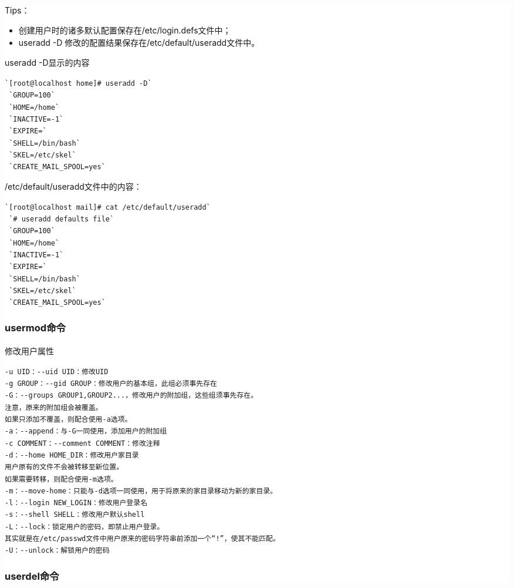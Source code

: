 Tips：

- 创建用户时的诸多默认配置保存在/etc/login.defs文件中；
- useradd -D 修改的配置结果保存在/etc/default/useradd文件中。

useradd -D显示的内容

```
`[root@localhost home]# useradd -D`
 `GROUP=100`
 `HOME=/home`
 `INACTIVE=-1`
 `EXPIRE=`
 `SHELL=/bin/bash`
 `SKEL=/etc/skel`
 `CREATE_MAIL_SPOOL=yes`
```

/etc/default/useradd文件中的内容：

```
`[root@localhost mail]# cat /etc/default/useradd`
 `# useradd defaults file`
 `GROUP=100`
 `HOME=/home`
 `INACTIVE=-1`
 `EXPIRE=`
 `SHELL=/bin/bash`
 `SKEL=/etc/skel`
 `CREATE_MAIL_SPOOL=yes`
```

### usermod命令

修改用户属性

```
-u UID：--uid UID：修改UID
-g GROUP：--gid GROUP：修改用户的基本组，此组必须事先存在
-G：--groups GROUP1,GROUP2...，修改用户的附加组，这些组须事先存在。
注意，原来的附加组会被覆盖。
如果只添加不覆盖，则配合使用-a选项。
-a：--append：与-G一同使用，添加用户的附加组
-c COMMENT：--comment COMMENT：修改注释
-d：--home HOME_DIR：修改用户家目录
用户原有的文件不会被转移至新位置。
如果需要转移，则配合使用-m选项。
-m：--move-home：只能与-d选项一同使用，用于将原来的家目录移动为新的家目录。
-l：--login NEW_LOGIN：修改用户登录名
-s：--shell SHELL：修改用户默认shell
-L：--lock：锁定用户的密码，即禁止用户登录。
其实就是在/etc/passwd文件中用户原来的密码字符串前添加一个“!”，使其不能匹配。
-U：--unlock：解锁用户的密码
```

### userdel命令
